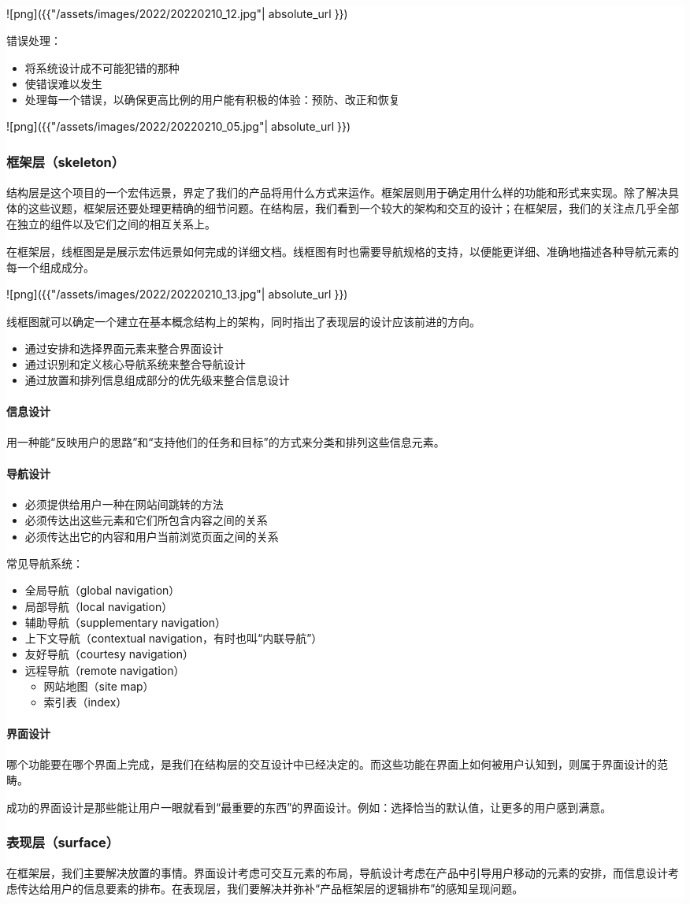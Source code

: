 ![png]({{"/assets/images/2022/20220210_12.jpg"| absolute_url }})

错误处理：

- 将系统设计成不可能犯错的那种
- 使错误难以发生
- 处理每一个错误，以确保更高比例的用户能有积极的体验：预防、改正和恢复

![png]({{"/assets/images/2022/20220210_05.jpg"| absolute_url }})

### 框架层（skeleton）

结构层是这个项目的一个宏伟远景，界定了我们的产品将用什么方式来运作。框架层则用于确定用什么样的功能和形式来实现。除了解决具体的这些议题，框架层还要处理更精确的细节问题。在结构层，我们看到一个较大的架构和交互的设计；在框架层，我们的关注点几乎全部在独立的组件以及它们之间的相互关系上。

在框架层，线框图是是展示宏伟远景如何完成的详细文档。线框图有时也需要导航规格的支持，以便能更详细、准确地描述各种导航元素的每一个组成成分。

![png]({{"/assets/images/2022/20220210_13.jpg"| absolute_url }})

线框图就可以确定一个建立在基本概念结构上的架构，同时指出了表现层的设计应该前进的方向。

- 通过安排和选择界面元素来整合界面设计
- 通过识别和定义核心导航系统来整合导航设计
- 通过放置和排列信息组成部分的优先级来整合信息设计

#### 信息设计

用一种能“反映用户的思路”和“支持他们的任务和目标”的方式来分类和排列这些信息元素。

#### 导航设计

- 必须提供给用户一种在网站间跳转的方法
- 必须传达出这些元素和它们所包含内容之间的关系
- 必须传达出它的内容和用户当前浏览页面之间的关系

常见导航系统：

- 全局导航（global navigation）
- 局部导航（local navigation）
- 辅助导航（supplementary navigation）
- 上下文导航（contextual navigation，有时也叫“内联导航”）
- 友好导航（courtesy navigation）
- 远程导航（remote navigation）
  - 网站地图（site map）
  - 索引表（index）

#### 界面设计

哪个功能要在哪个界面上完成，是我们在结构层的交互设计中已经决定的。而这些功能在界面上如何被用户认知到，则属于界面设计的范畴。

成功的界面设计是那些能让用户一眼就看到“最重要的东西”的界面设计。例如：选择恰当的默认值，让更多的用户感到满意。

### 表现层（surface）

在框架层，我们主要解决放置的事情。界面设计考虑可交互元素的布局，导航设计考虑在产品中引导用户移动的元素的安排，而信息设计考虑传达给用户的信息要素的排布。在表现层，我们要解决并弥补“产品框架层的逻辑排布”的感知呈现问题。
